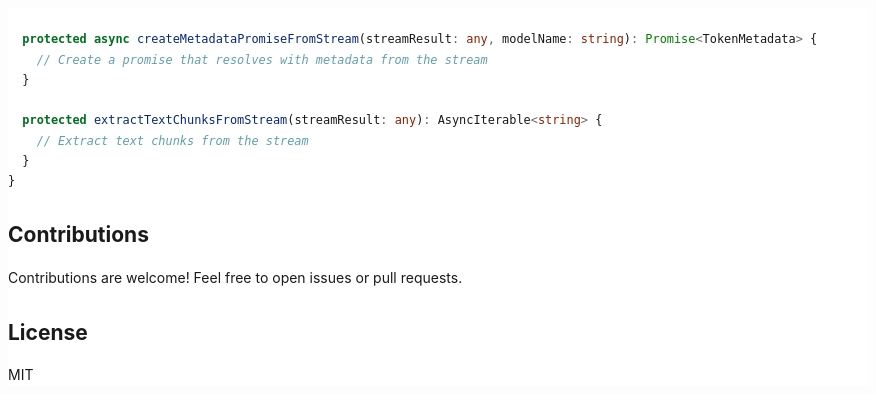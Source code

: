 ```typescript
  
  protected async createMetadataPromiseFromStream(streamResult: any, modelName: string): Promise<TokenMetadata> {
    // Create a promise that resolves with metadata from the stream
  }
  
  protected extractTextChunksFromStream(streamResult: any): AsyncIterable<string> {
    // Extract text chunks from the stream
  }
}
```

## Contributions

Contributions are welcome! Feel free to open issues or pull requests.

## License

MIT 